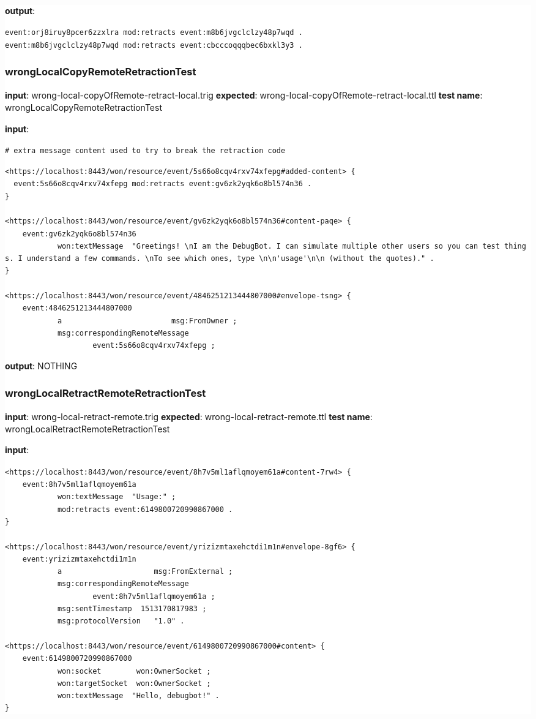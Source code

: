 **output**: 

```
event:orj8iruy8pcer6zzxlra mod:retracts event:m8b6jvgclclzy48p7wqd .
event:m8b6jvgclclzy48p7wqd mod:retracts event:cbcccoqqqbec6bxkl3y3 .
```

### wrongLocalCopyRemoteRetractionTest
**input**: wrong-local-copyOfRemote-retract-local.trig
**expected**: wrong-local-copyOfRemote-retract-local.ttl
**test name**: wrongLocalCopyRemoteRetractionTest

**input**:

`` # extra message content used to try to break the retraction code ``

```
<https://localhost:8443/won/resource/event/5s66o8cqv4rxv74xfepg#added-content> {
  event:5s66o8cqv4rxv74xfepg mod:retracts event:gv6zk2yqk6o8bl574n36 .
}

<https://localhost:8443/won/resource/event/gv6zk2yqk6o8bl574n36#content-paqe> {
    event:gv6zk2yqk6o8bl574n36
            won:textMessage  "Greetings! \nI am the DebugBot. I can simulate multiple other users so you can test things. I understand a few commands. \nTo see which ones, type \n\n'usage'\n\n (without the quotes)." .
}

<https://localhost:8443/won/resource/event/4846251213444807000#envelope-tsng> {
    event:4846251213444807000
            a                         msg:FromOwner ;
            msg:correspondingRemoteMessage
                    event:5s66o8cqv4rxv74xfepg ;
```

**output**:  NOTHING


### wrongLocalRetractRemoteRetractionTest
**input**: wrong-local-retract-remote.trig
**expected**: wrong-local-retract-remote.ttl
**test name**: wrongLocalRetractRemoteRetractionTest 

**input**:  

```
<https://localhost:8443/won/resource/event/8h7v5ml1aflqmoyem61a#content-7rw4> {
    event:8h7v5ml1aflqmoyem61a
            won:textMessage  "Usage:" ;
            mod:retracts event:6149800720990867000 .
}

<https://localhost:8443/won/resource/event/yrizizmtaxehctdi1m1n#envelope-8gf6> {
    event:yrizizmtaxehctdi1m1n
            a                     msg:FromExternal ;
            msg:correspondingRemoteMessage
                    event:8h7v5ml1aflqmoyem61a ;
            msg:sentTimestamp  1513170817983 ;
            msg:protocolVersion   "1.0" .

<https://localhost:8443/won/resource/event/6149800720990867000#content> {
    event:6149800720990867000
            won:socket        won:OwnerSocket ;
            won:targetSocket  won:OwnerSocket ;
            won:textMessage  "Hello, debugbot!" .
}
```
